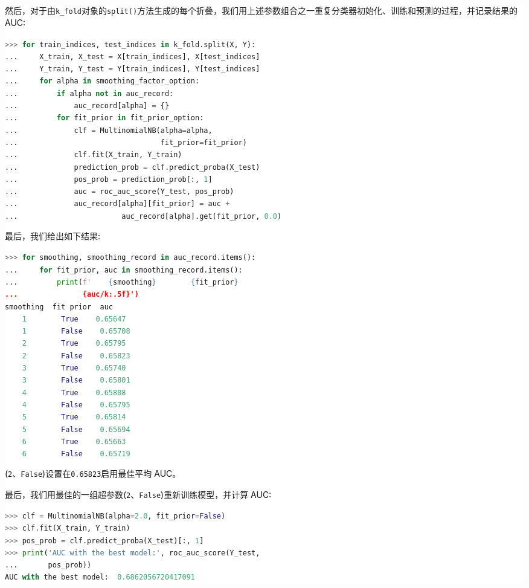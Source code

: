 然后，对于由`k_fold`对象的`split()`方法生成的每个折叠，我们用上述参数组合之一重复分类器初始化、训练和预测的过程，并记录结果的 AUC:

```py
>>> for train_indices, test_indices in k_fold.split(X, Y):
...     X_train, X_test = X[train_indices], X[test_indices]
...     Y_train, Y_test = Y[train_indices], Y[test_indices]
...     for alpha in smoothing_factor_option:
...         if alpha not in auc_record:
...             auc_record[alpha] = {}
...         for fit_prior in fit_prior_option:
...             clf = MultinomialNB(alpha=alpha, 
...                                 fit_prior=fit_prior)
...             clf.fit(X_train, Y_train)
...             prediction_prob = clf.predict_proba(X_test)
...             pos_prob = prediction_prob[:, 1]
...             auc = roc_auc_score(Y_test, pos_prob)
...             auc_record[alpha][fit_prior] = auc + 
...                        auc_record[alpha].get(fit_prior, 0.0) 
```

最后，我们给出如下结果:

```py
>>> for smoothing, smoothing_record in auc_record.items():
...     for fit_prior, auc in smoothing_record.items():
...         print(f'    {smoothing}        {fit_prior}    
...               {auc/k:.5f}')
smoothing  fit prior  auc
    1        True    0.65647
    1        False    0.65708
    2        True    0.65795
    2        False    0.65823
    3        True    0.65740
    3        False    0.65801
    4        True    0.65808
    4        False    0.65795
    5        True    0.65814
    5        False    0.65694
    6        True    0.65663
    6        False    0.65719 
```

(`2`、`False`)设置在`0.65823`启用最佳平均 AUC。

最后，我们用最佳的一组超参数(`2`、`False`)重新训练模型，并计算 AUC:

```py
>>> clf = MultinomialNB(alpha=2.0, fit_prior=False)
>>> clf.fit(X_train, Y_train)
>>> pos_prob = clf.predict_proba(X_test)[:, 1]
>>> print('AUC with the best model:', roc_auc_score(Y_test,
...       pos_prob))
AUC with the best model:  0.6862056720417091 
```
